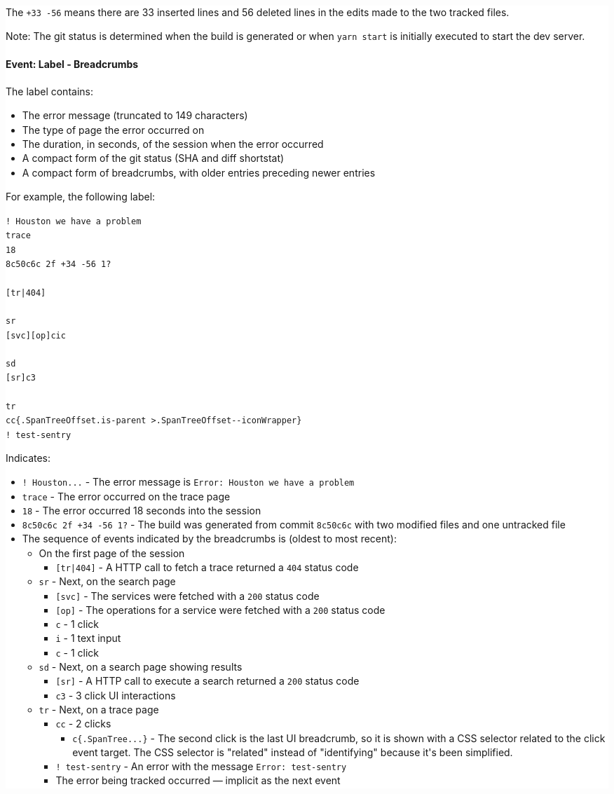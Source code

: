 The `+33 -56` means there are 33 inserted lines and 56 deleted lines in the edits made to the two tracked files.

Note: The git status is determined when the build is generated or when `yarn start` is initially executed to start the dev server.

#### Event: Label - Breadcrumbs

The label contains:

* The error message (truncated to 149 characters)
* The type of page the error occurred on
* The duration, in seconds, of the session when the error occurred
* A compact form of the git status (SHA and diff shortstat)
* A compact form of breadcrumbs, with older entries preceding newer entries

For example, the following label:

```
! Houston we have a problem
trace
18
8c50c6c 2f +34 -56 1?

[tr|404]

sr
[svc][op]cic

sd
[sr]c3

tr
cc{.SpanTreeOffset.is-parent >.SpanTreeOffset--iconWrapper}
! test-sentry
```

Indicates:

* `! Houston...` - The error message is `Error: Houston we have a problem`
* `trace` - The error occurred on the trace page
* `18` - The error occurred 18 seconds into the session
* `8c50c6c 2f +34 -56 1?` - The build was generated from commit `8c50c6c` with two modified files and one untracked file
* The sequence of events indicated by the breadcrumbs is (oldest to most recent):
  * On the first page of the session
    * `[tr|404]` - A HTTP call to fetch a trace returned a `404` status code
  * `sr` - Next, on the search page
    * `[svc]` - The services were fetched with a `200` status code
    * `[op]` - The operations for a service were fetched with a `200` status code
    * `c` - 1 click
    * `i` - 1 text input
    * `c` - 1 click
  * `sd` - Next, on a search page showing results
    * `[sr]` - A HTTP call to execute a search returned a `200` status code
    * `c3` - 3 click UI interactions
  * `tr` - Next, on a trace page
    * `cc` - 2 clicks
      * `c{.SpanTree...}` - The second click is the last UI breadcrumb, so it is shown with a CSS selector related to the click event target. The CSS selector is "related" instead of "identifying" because it's been simplified.
    * `! test-sentry` - An error with the message `Error: test-sentry`
    * The error being tracked occurred — implicit as the next event
